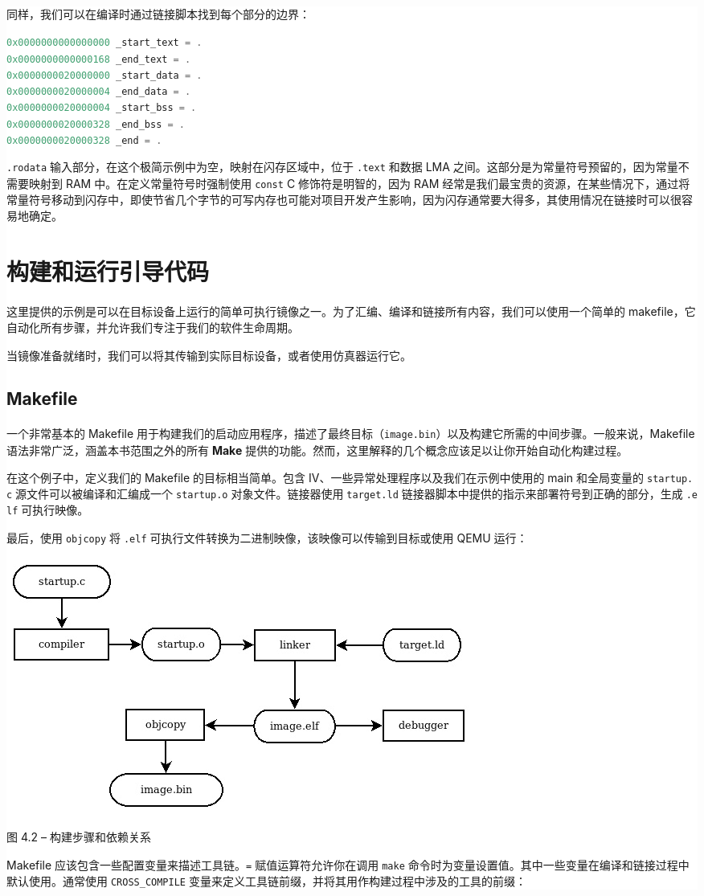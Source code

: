同样，我们可以在编译时通过链接脚本找到每个部分的边界：

```cpp
0x0000000000000000 _start_text = .
0x0000000000000168 _end_text = .
0x0000000020000000 _start_data = .
0x0000000020000004 _end_data = .
0x0000000020000004 _start_bss = .
0x0000000020000328 _end_bss = .
0x0000000020000328 _end = .
```

`.rodata` 输入部分，在这个极简示例中为空，映射在闪存区域中，位于 `.text` 和数据 LMA 之间。这部分是为常量符号预留的，因为常量不需要映射到 RAM 中。在定义常量符号时强制使用 `const` C 修饰符是明智的，因为 RAM 经常是我们最宝贵的资源，在某些情况下，通过将常量符号移动到闪存中，即使节省几个字节的可写内存也可能对项目开发产生影响，因为闪存通常要大得多，其使用情况在链接时可以很容易地确定。

# 构建和运行引导代码

这里提供的示例是可以在目标设备上运行的简单可执行镜像之一。为了汇编、编译和链接所有内容，我们可以使用一个简单的 makefile，它自动化所有步骤，并允许我们专注于我们的软件生命周期。

当镜像准备就绪时，我们可以将其传输到实际目标设备，或者使用仿真器运行它。

## Makefile

一个非常基本的 Makefile 用于构建我们的启动应用程序，描述了最终目标（`image.bin`）以及构建它所需的中间步骤。一般来说，Makefile 语法非常广泛，涵盖本书范围之外的所有 **Make** 提供的功能。然而，这里解释的几个概念应该足以让你开始自动化构建过程。

在这个例子中，定义我们的 Makefile 的目标相当简单。包含 IV、一些异常处理程序以及我们在示例中使用的 main 和全局变量的 `startup.c` 源文件可以被编译和汇编成一个 `startup.o` 对象文件。链接器使用 `target.ld` 链接器脚本中提供的指示来部署符号到正确的部分，生成 `.elf` 可执行映像。

最后，使用 `objcopy` 将 `.elf` 可执行文件转换为二进制映像，该映像可以传输到目标或使用 QEMU 运行：

![图 4.2 – 构建步骤和依赖关系](img/B18730_04_02.jpg)

图 4.2 – 构建步骤和依赖关系

Makefile 应该包含一些配置变量来描述工具链。`=` 赋值运算符允许你在调用 `make` 命令时为变量设置值。其中一些变量在编译和链接过程中默认使用。通常使用 `CROSS_COMPILE` 变量来定义工具链前缀，并将其用作构建过程中涉及的工具的前缀：
